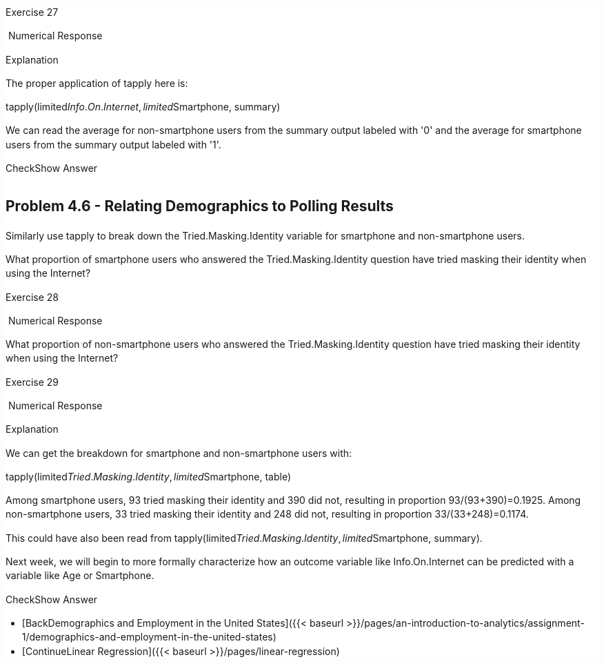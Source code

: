 Exercise 27

&nbsp;Numerical Response&nbsp;

Explanation

The proper application of tapply here is:

tapply(limited$Info.On.Internet, limited$Smartphone, summary)

We can read the average for non-smartphone users from the summary output labeled with '0' and the average for smartphone users from the summary output labeled with '1'.

CheckShow Answer

Problem 4.6 - Relating Demographics to Polling Results
------------------------------------------------------

Similarly use tapply to break down the Tried.Masking.Identity variable for smartphone and non-smartphone users.

What proportion of smartphone users who answered the Tried.Masking.Identity question have tried masking their identity when using the Internet?

Exercise 28

&nbsp;Numerical Response&nbsp;

What proportion of non-smartphone users who answered the Tried.Masking.Identity question have tried masking their identity when using the Internet?

Exercise 29

&nbsp;Numerical Response&nbsp;

Explanation

We can get the breakdown for smartphone and non-smartphone users with:

tapply(limited$Tried.Masking.Identity, limited$Smartphone, table)

Among smartphone users, 93 tried masking their identity and 390 did not, resulting in proportion 93/(93+390)=0.1925. Among non-smartphone users, 33 tried masking their identity and 248 did not, resulting in proportion 33/(33+248)=0.1174.

This could have also been read from tapply(limited$Tried.Masking.Identity, limited$Smartphone, summary).

Next week, we will begin to more formally characterize how an outcome variable like Info.On.Internet can be predicted with a variable like Age or Smartphone.

CheckShow Answer

*   [BackDemographics and Employment in the United States]({{< baseurl >}}/pages/an-introduction-to-analytics/assignment-1/demographics-and-employment-in-the-united-states)
*   [ContinueLinear Regression]({{< baseurl >}}/pages/linear-regression)